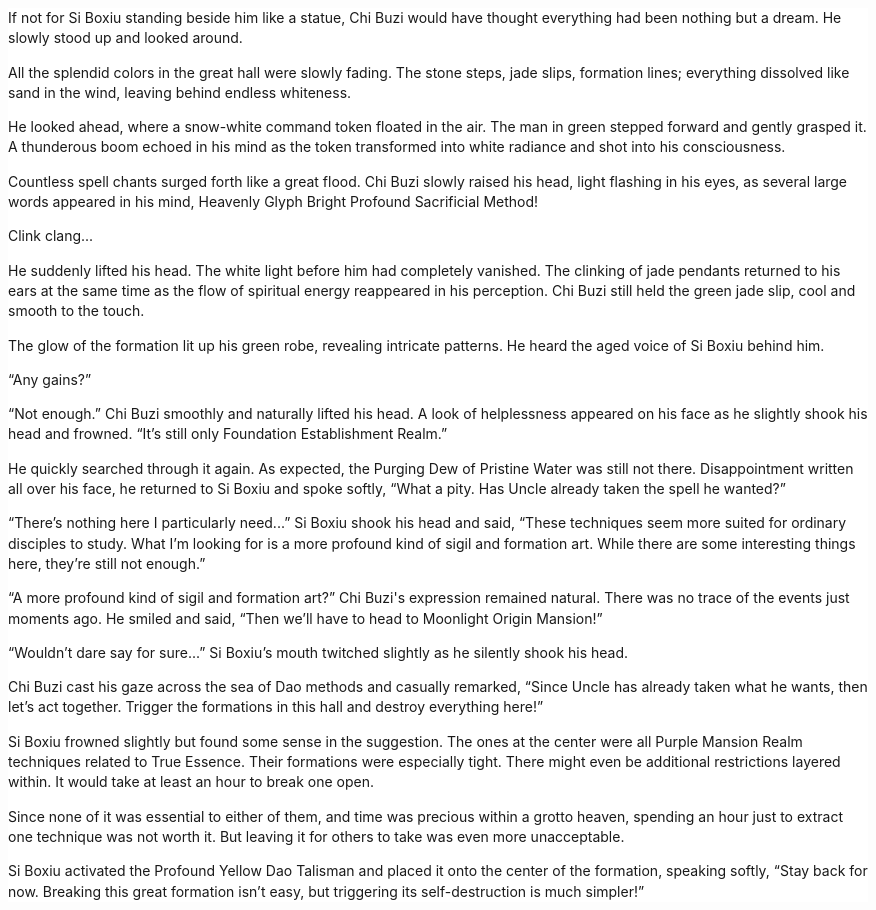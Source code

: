 If not for Si Boxiu standing beside him like a statue, Chi Buzi would have thought everything had been nothing but a dream. He slowly stood up and looked around.

All the splendid colors in the great hall were slowly fading. The stone steps, jade slips, formation lines; everything dissolved like sand in the wind, leaving behind endless whiteness.

He looked ahead, where a snow-white command token floated in the air. The man in green stepped forward and gently grasped it. A thunderous boom echoed in his mind as the token transformed into white radiance and shot into his consciousness.

Countless spell chants surged forth like a great flood. Chi Buzi slowly raised his head, light flashing in his eyes, as several large words appeared in his mind, Heavenly Glyph Bright Profound Sacrificial Method!

Clink clang...

He suddenly lifted his head. The white light before him had completely vanished. The clinking of jade pendants returned to his ears at the same time as the flow of spiritual energy reappeared in his perception. Chi Buzi still held the green jade slip, cool and smooth to the touch.

The glow of the formation lit up his green robe, revealing intricate patterns. He heard the aged voice of Si Boxiu behind him.

“Any gains?”

“Not enough.” Chi Buzi smoothly and naturally lifted his head. A look of helplessness appeared on his face as he slightly shook his head and frowned. “It’s still only Foundation Establishment Realm.”

He quickly searched through it again. As expected, the Purging Dew of Pristine Water was still not there. Disappointment written all over his face, he returned to Si Boxiu and spoke softly, “What a pity. Has Uncle already taken the spell he wanted?”

“There’s nothing here I particularly need...” Si Boxiu shook his head and said, “These techniques seem more suited for ordinary disciples to study. What I’m looking for is a more profound kind of sigil and formation art. While there are some interesting things here, they’re still not enough.”

“A more profound kind of sigil and formation art?” Chi Buzi's expression remained natural. There was no trace of the events just moments ago. He smiled and said, “Then we’ll have to head to Moonlight Origin Mansion!”

“Wouldn’t dare say for sure...” Si Boxiu’s mouth twitched slightly as he silently shook his head.

Chi Buzi cast his gaze across the sea of Dao methods and casually remarked, “Since Uncle has already taken what he wants, then let’s act together. Trigger the formations in this hall and destroy everything here!”

Si Boxiu frowned slightly but found some sense in the suggestion. The ones at the center were all Purple Mansion Realm techniques related to True Essence. Their formations were especially tight. There might even be additional restrictions layered within. It would take at least an hour to break one open.

Since none of it was essential to either of them, and time was precious within a grotto heaven, spending an hour just to extract one technique was not worth it. But leaving it for others to take was even more unacceptable.

Si Boxiu activated the Profound Yellow Dao Talisman and placed it onto the center of the formation, speaking softly, “Stay back for now. Breaking this great formation isn’t easy, but triggering its self-destruction is much simpler!”
